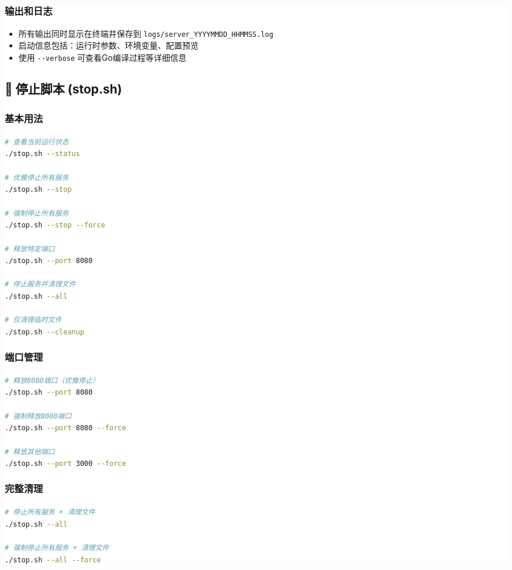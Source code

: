 ### 输出和日志

- 所有输出同时显示在终端并保存到 `logs/server_YYYYMMDD_HHMMSS.log`
- 启动信息包括：运行时参数、环境变量、配置预览
- 使用 `--verbose` 可查看Go编译过程等详细信息

## 🛑 停止脚本 (stop.sh)

### 基本用法

```bash
# 查看当前运行状态
./stop.sh --status

# 优雅停止所有服务
./stop.sh --stop

# 强制停止所有服务
./stop.sh --stop --force

# 释放特定端口
./stop.sh --port 8080

# 停止服务并清理文件
./stop.sh --all

# 仅清理临时文件
./stop.sh --cleanup
```

### 端口管理

```bash
# 释放8080端口（优雅停止）
./stop.sh --port 8080

# 强制释放8080端口
./stop.sh --port 8080 --force

# 释放其他端口
./stop.sh --port 3000 --force
```

### 完整清理

```bash
# 停止所有服务 + 清理文件
./stop.sh --all

# 强制停止所有服务 + 清理文件
./stop.sh --all --force
```
